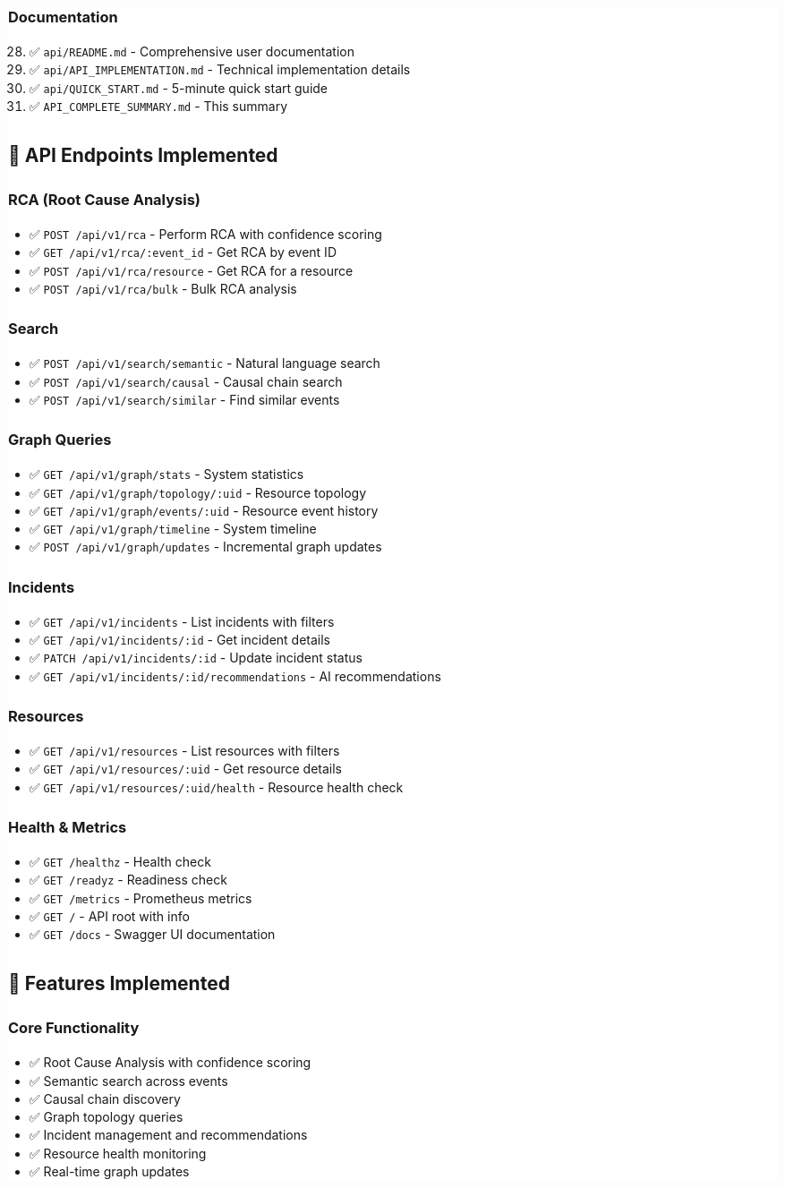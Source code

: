 ### Documentation
28. ✅ `api/README.md` - Comprehensive user documentation
29. ✅ `api/API_IMPLEMENTATION.md` - Technical implementation details
30. ✅ `api/QUICK_START.md` - 5-minute quick start guide
31. ✅ `API_COMPLETE_SUMMARY.md` - This summary

## 🎯 API Endpoints Implemented

### RCA (Root Cause Analysis)
- ✅ `POST /api/v1/rca` - Perform RCA with confidence scoring
- ✅ `GET /api/v1/rca/:event_id` - Get RCA by event ID
- ✅ `POST /api/v1/rca/resource` - Get RCA for a resource
- ✅ `POST /api/v1/rca/bulk` - Bulk RCA analysis

### Search
- ✅ `POST /api/v1/search/semantic` - Natural language search
- ✅ `POST /api/v1/search/causal` - Causal chain search
- ✅ `POST /api/v1/search/similar` - Find similar events

### Graph Queries
- ✅ `GET /api/v1/graph/stats` - System statistics
- ✅ `GET /api/v1/graph/topology/:uid` - Resource topology
- ✅ `GET /api/v1/graph/events/:uid` - Resource event history
- ✅ `GET /api/v1/graph/timeline` - System timeline
- ✅ `POST /api/v1/graph/updates` - Incremental graph updates

### Incidents
- ✅ `GET /api/v1/incidents` - List incidents with filters
- ✅ `GET /api/v1/incidents/:id` - Get incident details
- ✅ `PATCH /api/v1/incidents/:id` - Update incident status
- ✅ `GET /api/v1/incidents/:id/recommendations` - AI recommendations

### Resources
- ✅ `GET /api/v1/resources` - List resources with filters
- ✅ `GET /api/v1/resources/:uid` - Get resource details
- ✅ `GET /api/v1/resources/:uid/health` - Resource health check

### Health & Metrics
- ✅ `GET /healthz` - Health check
- ✅ `GET /readyz` - Readiness check
- ✅ `GET /metrics` - Prometheus metrics
- ✅ `GET /` - API root with info
- ✅ `GET /docs` - Swagger UI documentation

## 🚀 Features Implemented

### Core Functionality
- ✅ Root Cause Analysis with confidence scoring
- ✅ Semantic search across events
- ✅ Causal chain discovery
- ✅ Graph topology queries
- ✅ Incident management and recommendations
- ✅ Resource health monitoring
- ✅ Real-time graph updates
